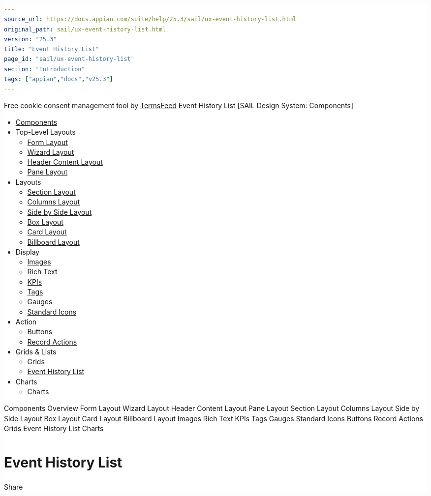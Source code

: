 ```yaml
---
source_url: https://docs.appian.com/suite/help/25.3/sail/ux-event-history-list.html
original_path: sail/ux-event-history-list.html
version: "25.3"
title: "Event History List"
page_id: "sail/ux-event-history-list"
section: "Introduction"
tags: ["appian","docs","v25.3"]
---
```



Free cookie consent management tool by [TermsFeed](https://www.termsfeed.com/) Event History List \[SAIL Design System: Components\]

-   [Components](/suite/help/25.3/sail/components.html)
-   Top-Level Layouts
    -   [Form Layout](/suite/help/25.3/sail/ux-form-layout.html)
    -   [Wizard Layout](/suite/help/25.3/sail/ux-wizard-layout.html)
    -   [Header Content Layout](/suite/help/25.3/sail/ux-header-content-layout.html)
    -   [Pane Layout](/suite/help/25.3/sail/ux-pane-layout.html)
-   Layouts
    -   [Section Layout](/suite/help/25.3/sail/ux-section-layout.html)
    -   [Columns Layout](/suite/help/25.3/sail/ux-columns-layout.html)
    -   [Side by Side Layout](/suite/help/25.3/sail/ux-side-by-side-layout.html)
    -   [Box Layout](/suite/help/25.3/sail/ux-box-layout.html)
    -   [Card Layout](/suite/help/25.3/sail/ux-card-layout.html)
    -   [Billboard Layout](/suite/help/25.3/sail/ux-billboard-layout.html)
-   Display
    -   [Images](/suite/help/25.3/sail/ux-images.html)
    -   [Rich Text](/suite/help/25.3/sail/ux-rich-text.html)
    -   [KPIs](/suite/help/25.3/sail/ux-kpi.html)
    -   [Tags](/suite/help/25.3/sail/ux-tags.html)
    -   [Gauges](/suite/help/25.3/sail/ux-gauge.html)
    -   [Standard Icons](/suite/help/25.3/sail/ux-styled-icons.html)
-   Action
    -   [Buttons](/suite/help/25.3/sail/ux-buttons.html)
    -   [Record Actions](/suite/help/25.3/sail/ux-record-actions.html)
-   Grids & Lists
    -   [Grids](/suite/help/25.3/sail/ux-grids.html)
    -   [Event History List](#)
-   Charts
    -   [Charts](/suite/help/25.3/sail/ux-charts.html)

Components Overview Form Layout Wizard Layout Header Content Layout Pane Layout Section Layout Columns Layout Side by Side Layout Box Layout Card Layout Billboard Layout Images Rich Text KPIs Tags Gauges Standard Icons Buttons Record Actions Grids Event History List Charts

# Event History List

Share
